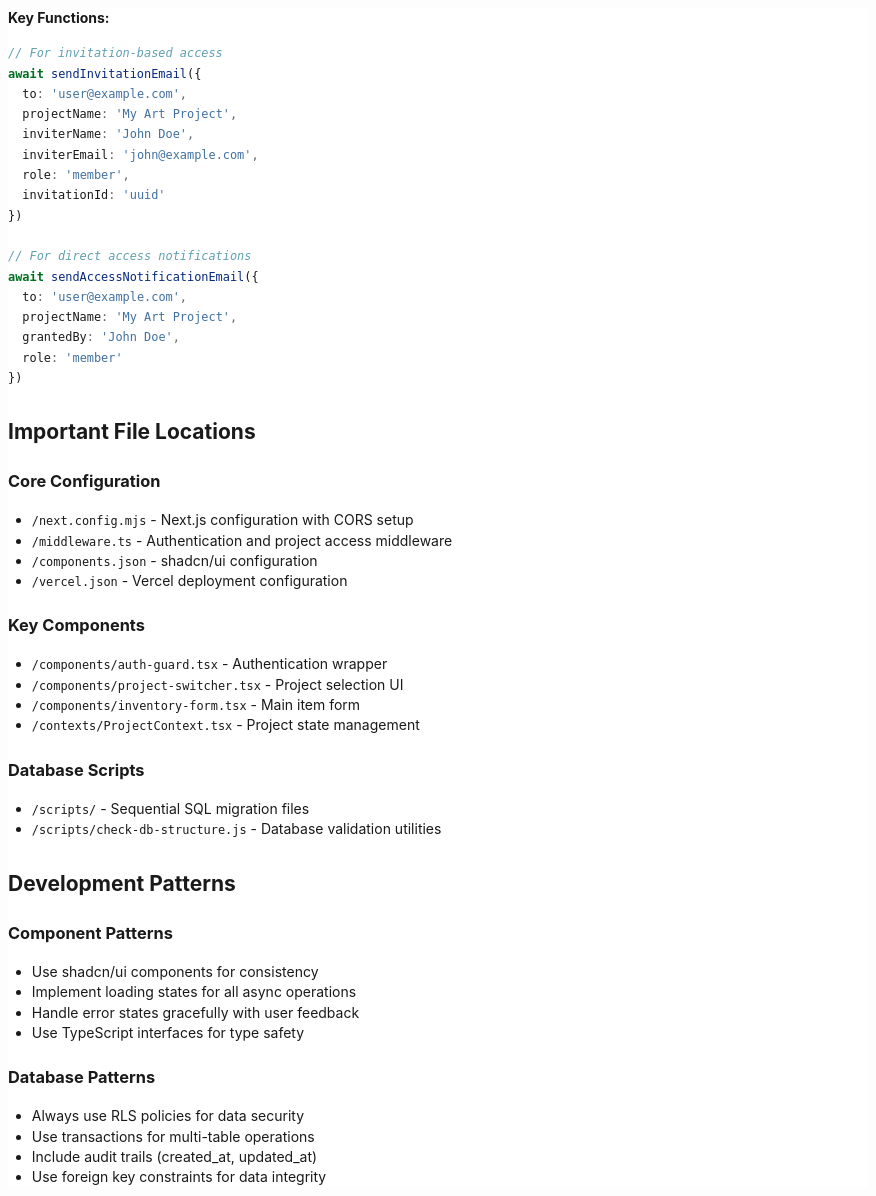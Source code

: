 **Key Functions:**
```typescript
// For invitation-based access
await sendInvitationEmail({
  to: 'user@example.com',
  projectName: 'My Art Project',
  inviterName: 'John Doe',
  inviterEmail: 'john@example.com',
  role: 'member',
  invitationId: 'uuid'
})

// For direct access notifications  
await sendAccessNotificationEmail({
  to: 'user@example.com',
  projectName: 'My Art Project',
  grantedBy: 'John Doe',
  role: 'member'
})
```

## Important File Locations

### Core Configuration
- `/next.config.mjs` - Next.js configuration with CORS setup
- `/middleware.ts` - Authentication and project access middleware  
- `/components.json` - shadcn/ui configuration
- `/vercel.json` - Vercel deployment configuration

### Key Components
- `/components/auth-guard.tsx` - Authentication wrapper
- `/components/project-switcher.tsx` - Project selection UI
- `/components/inventory-form.tsx` - Main item form
- `/contexts/ProjectContext.tsx` - Project state management

### Database Scripts
- `/scripts/` - Sequential SQL migration files
- `/scripts/check-db-structure.js` - Database validation utilities

## Development Patterns

### Component Patterns
- Use shadcn/ui components for consistency
- Implement loading states for all async operations
- Handle error states gracefully with user feedback
- Use TypeScript interfaces for type safety

### Database Patterns  
- Always use RLS policies for data security
- Use transactions for multi-table operations
- Include audit trails (created_at, updated_at)
- Use foreign key constraints for data integrity
